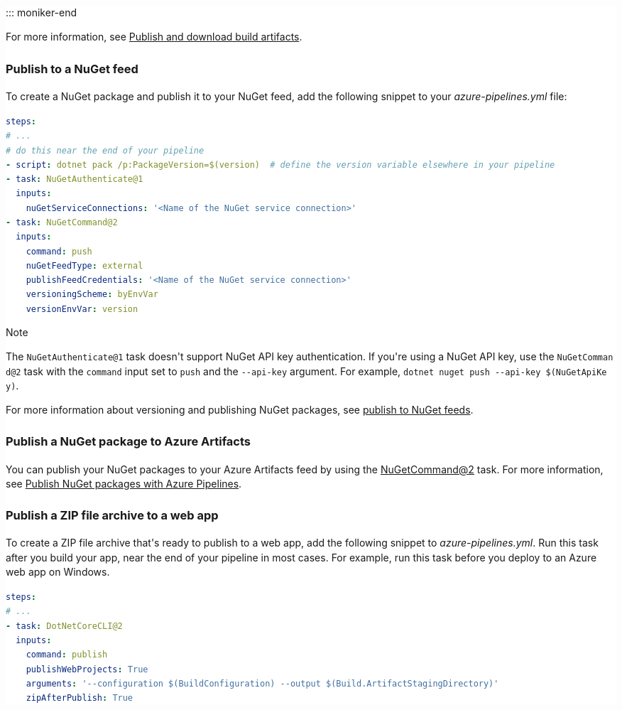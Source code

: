 ::: moniker-end

For more information, see [Publish and download build artifacts](../artifacts/build-artifacts.md).

### Publish to a NuGet feed

To create a NuGet package and publish it to your NuGet feed, add the following snippet to your *azure-pipelines.yml* file:

```yaml
steps:
# ...
# do this near the end of your pipeline
- script: dotnet pack /p:PackageVersion=$(version)  # define the version variable elsewhere in your pipeline
- task: NuGetAuthenticate@1
  inputs:
    nuGetServiceConnections: '<Name of the NuGet service connection>'
- task: NuGetCommand@2
  inputs:
    command: push
    nuGetFeedType: external
    publishFeedCredentials: '<Name of the NuGet service connection>'
    versioningScheme: byEnvVar
    versionEnvVar: version
```

> [!NOTE]
> The `NuGetAuthenticate@1` task doesn't support NuGet API key authentication. If you're using a NuGet API key, use the `NuGetCommand@2` task with the `command` input set to `push` and the `--api-key` argument. For example, `dotnet nuget push --api-key $(NuGetApiKey)`.

For more information about versioning and publishing NuGet packages, see [publish to NuGet feeds](../artifacts/nuget.md).

### Publish a NuGet package to Azure Artifacts

You can publish your NuGet packages to your Azure Artifacts feed by using the [NuGetCommand@2](/azure/devops/pipelines/tasks/reference/nuget-command-v2) task. For more information, see [Publish NuGet packages with Azure Pipelines](../artifacts/nuget.md).

### Publish a ZIP file archive to a web app

To create a ZIP file archive that's ready to publish to a web app, add the following snippet to *azure-pipelines.yml*. Run this task after you build your app, near the end of your pipeline in most cases. For example, run this task before you deploy to an Azure web app on Windows.


```yaml
steps:
# ...
- task: DotNetCoreCLI@2
  inputs:
    command: publish
    publishWebProjects: True
    arguments: '--configuration $(BuildConfiguration) --output $(Build.ArtifactStagingDirectory)'
    zipAfterPublish: True
```

